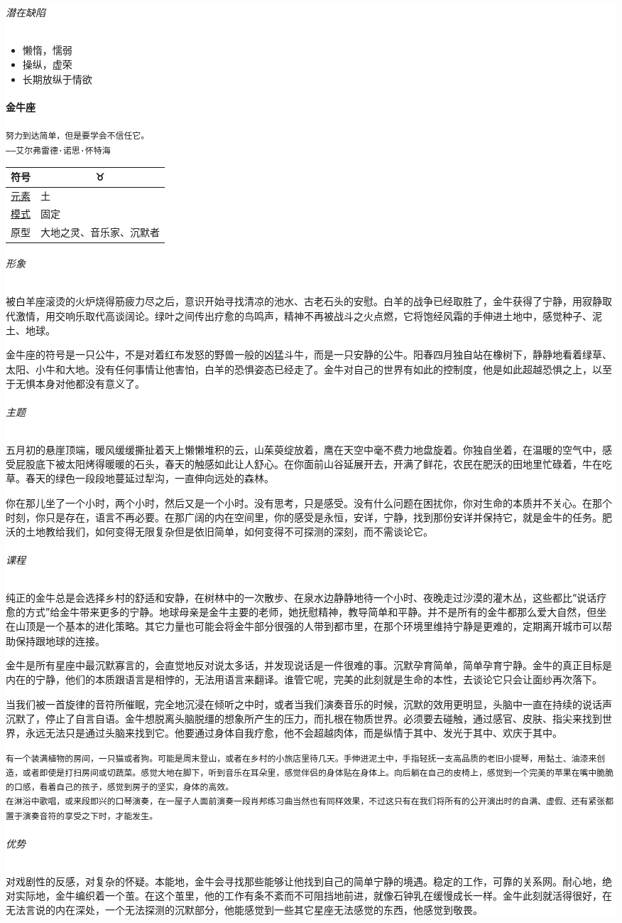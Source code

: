 ###### 潜在缺陷

- 懒惰，懦弱
- 操纵，虚荣
- 长期放纵于情欲

#### 金牛座

```
努力到达简单，但是要学会不信任它。 
——艾尔弗雷德·诺思·怀特海
```

| 符号 | ♉ |
| --------------------------------------- | ------------------------ |
| [元素](读书/神秘/内在的天空.md?id=元素) | 土 |
| [模式](读书/神秘/内在的天空.md?id=模式) | 固定 |
| 原型 | 大地之灵、音乐家、沉默者 |

###### 形象

被白羊座滚烫的火炉烧得筋疲力尽之后，意识开始寻找清凉的池水、古老石头的安慰。白羊的战争已经取胜了，金牛获得了宁静，用寂静取代激情，用交响乐取代高谈阔论。绿叶之间传出疗愈的鸟鸣声，精神不再被战斗之火点燃，它将饱经风霜的手伸进土地中，感觉种子、泥土、地球。

金牛座的符号是一只公牛，不是对着红布发怒的野兽一般的凶猛斗牛，而是一只安静的公牛。阳春四月独自站在橡树下，静静地看着绿草、太阳、小牛和大地。没有任何事情让他害怕，白羊的恐惧姿态已经走了。金牛对自己的世界有如此的控制度，他是如此超越恐惧之上，以至于无惧本身对他都没有意义了。


###### 主题

五月初的悬崖顶端，暖风缓缓撕扯着天上懒懒堆积的云，山茱萸绽放着，鹰在天空中毫不费力地盘旋着。你独自坐着，在温暖的空气中，感受屁股底下被太阳烤得暖暖的石头，春天的触感如此让人舒心。在你面前山谷延展开去，开满了鲜花，农民在肥沃的田地里忙碌着，牛在吃草。春天的绿色一段段地蔓延过犁沟，一直伸向远处的森林。

你在那儿坐了一个小时，两个小时，然后又是一个小时。没有思考，只是感受。没有什么问题在困扰你，你对生命的本质并不关心。在那个时刻，你只是存在，语言不再必要。在那广阔的内在空间里，你的感受是永恒，安详，宁静，找到那份安详并保持它，就是金牛的任务。肥沃的土地教给我们，如何变得无限复杂但是依旧简单，如何变得不可探测的深刻，而不需谈论它。


###### 课程

纯正的金牛总是会选择乡村的舒适和安静，在树林中的一次散步、在泉水边静静地待一个小时、夜晚走过沙漠的灌木丛，这些都比“说话疗愈的方式”给金牛带来更多的宁静。地球母亲是金牛主要的老师，她抚慰精神，教导简单和平静。并不是所有的金牛都那么爱大自然，但坐在山顶是一个基本的进化策略。其它力量也可能会将金牛部分很强的人带到都市里，在那个环境里维持宁静是更难的，定期离开城市可以帮助保持跟地球的连接。

金牛是所有星座中最沉默寡言的，会直觉地反对说太多话，并发现说话是一件很难的事。沉默孕育简单，简单孕育宁静。金牛的真正目标是内在的宁静，他们的本质跟语言是相悖的，无法用语言来翻译。谁管它呢，完美的此刻就是生命的本性，去谈论它只会让面纱再次落下。

当我们被一首旋律的音符所催眠，完全地沉浸在倾听之中时，或者当我们演奏音乐的时候，沉默的效用更明显，头脑中一直在持续的说话声沉默了，停止了自言自语。金牛想脱离头脑脱缰的想象所产生的压力，而扎根在物质世界。必须要去碰触，通过感官、皮肤、指尖来找到世界，永远无法只是通过头脑来找到它。他要通过身体自我疗愈，他不会超越肉体，而是纵情于其中、发光于其中、欢庆于其中。

```
有一个装满植物的房间，一只猫或者狗。可能是周末登山，或者在乡村的小旅店里待几天。手伸进泥土中，手指轻抚一支高品质的老旧小提琴，用黏土、油漆来创造，或者即使是打扫房间或切蔬菜。感觉大地在脚下，听到音乐在耳朵里，感觉伴侣的身体贴在身体上。向后躺在自己的皮椅上，感觉到一个完美的苹果在嘴中脆脆的口感，看着自己的孩子，感觉到房子的坚实，身体的高效。
在淋浴中歌唱，或来段即兴的口琴演奏，在一屋子人面前演奏一段肖邦练习曲当然也有同样效果，不过这只有在我们将所有的公开演出时的自满、虚假、还有紧张都置于演奏音符的享受之下时，才能发生。
```

###### 优势

对戏剧性的反感，对复杂的怀疑。本能地，金牛会寻找那些能够让他找到自己的简单宁静的境遇。稳定的工作，可靠的关系网。耐心地，绝对实际地，金牛编织着一个茧。在这个茧里，他的工作有条不紊而不可阻挡地前进，就像石钟乳在缓慢成长一样。金牛此刻就活得很好，在无法言说的内在深处，一个无法探测的沉默部分，他能感觉到一些其它星座无法感觉的东西，他感觉到敬畏。
